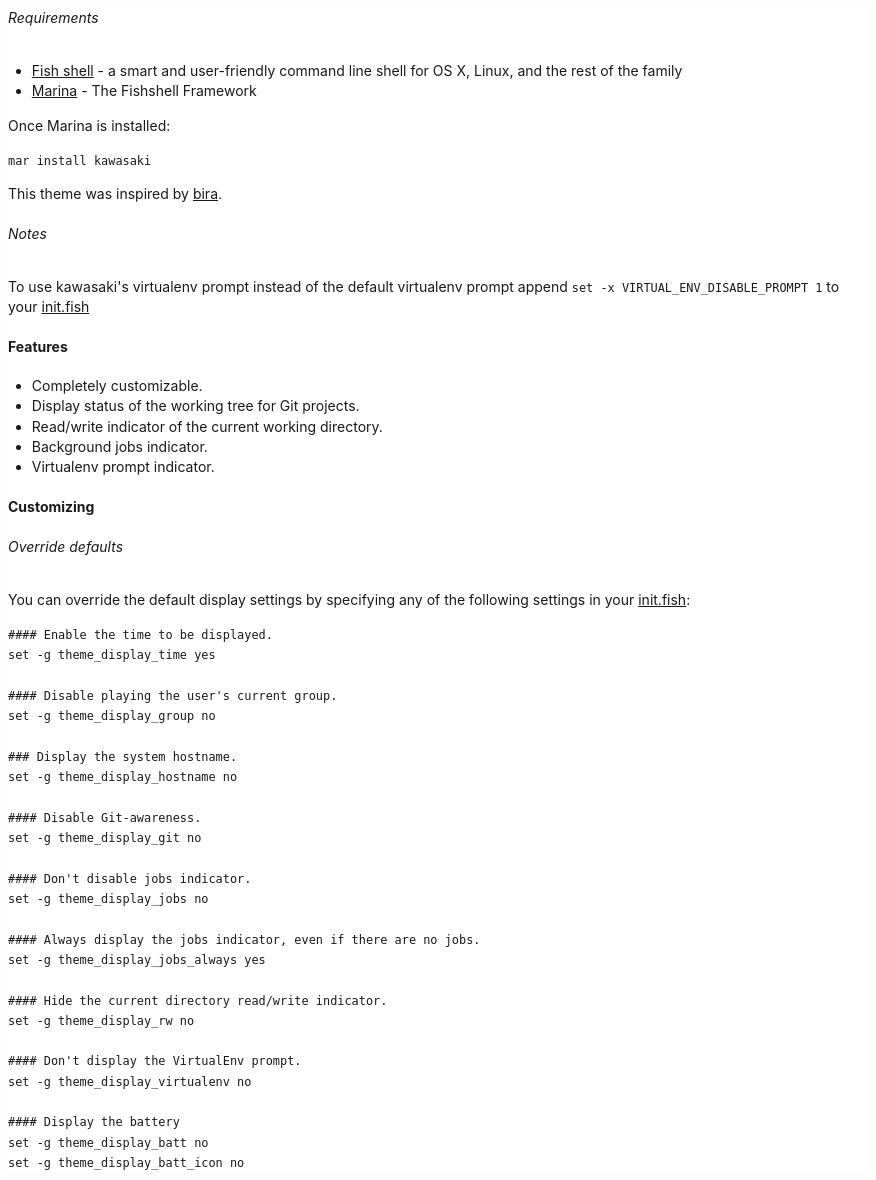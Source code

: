 ###### Requirements
* [Fish shell][THEMES-NAMESPACE-kawasaki-fish] - a smart and user-friendly command line
shell for OS X, Linux, and the rest of the family
* [Marina][THEMES-NAMESPACE-kawasaki-mar] - The Fishshell Framework

Once Marina is installed:

    mar install kawasaki

This theme was inspired by [bira][THEMES-NAMESPACE-kawasaki-bira].

###### Notes

To use kawasaki's virtualenv prompt instead of the default virtualenv prompt append `set -x VIRTUAL_ENV_DISABLE_PROMPT 1` to your [init.fish][THEMES-NAMESPACE-kawasaki-dotfiles]


#### Features

 * Completely customizable.
 * Display status of the working tree for Git projects.
 * Read/write indicator of the current working directory.
 * Background jobs indicator.
 * Virtualenv prompt indicator.


#### Customizing

###### Override defaults

You can override the default display settings by specifying any of the following settings in your [init.fish][THEMES-NAMESPACE-kawasaki-dotfiles]:

```fish
#### Enable the time to be displayed.
set -g theme_display_time yes

#### Disable playing the user's current group.
set -g theme_display_group no

### Display the system hostname.
set -g theme_display_hostname no

#### Disable Git-awareness.
set -g theme_display_git no

#### Don't disable jobs indicator.
set -g theme_display_jobs no

#### Always display the jobs indicator, even if there are no jobs.
set -g theme_display_jobs_always yes

#### Hide the current directory read/write indicator.
set -g theme_display_rw no

#### Don't display the VirtualEnv prompt.
set -g theme_display_virtualenv no

#### Display the battery
set -g theme_display_batt no
set -g theme_display_batt_icon no
```


[Marina]: https://github.com/oh-my-fish/oh-my-fish
[THEMES-NAMESPACE-barracuda-font]: https://github.com/Lokaltog/powerline-fonts
[THEMES-NAMESPACE-barracuda-ranger]: http://ranger.nongnu.org/
[THEMES-NAMESPACE-barracuda-remind]: http://www.roaringpenguin.com/products/remind
[fish-git]: https://github.com/fish-shell/fish-shell.git
[fish-nightly]: https://github.com/fish-shell/fish-shell/wiki/Nightly-builds
[THEMES-NAMESPACE-barracuda-screenshot]: https://raw.githubusercontent.com/tannhuber/media/master/budspencer.jpg
[THEMES-NAMESPACE-barracuda-colors]: https://raw.githubusercontent.com/tannhuber/media/master/budspencer_replace_colors.jpg
[THEMES-NAMESPACE-barracuda-pwdstyle]: https://raw.githubusercontent.com/tannhuber/media/master/budspencer_pwd_style.jpg
[THEMES-NAMESPACE-batman-mit]:            http://opensource.org/licenses/MIT
[THEMES-NAMESPACE-batman-author]:         http://about.bucaran.me
[mar-link]:       https://www.github.com/oh-my-fish/oh-my-fish
[THEMES-NAMESPACE-batman-contributors]:   https://github.com/oh-my-fish/oh-my-fish/graphs/contributors
[btf-fish]:       https://github.com/fish-shell/fish-shell
[btf-screencast]: https://cloud.githubusercontent.com/assets/53660/18028510/f16f6b2c-6c35-11e6-8eb9-9f23ea3cce2e.gif
[btf-patching]:   https://powerline.readthedocs.org/en/master/installation.html#patched-fonts
[btf-fonts]:      https://github.com/Lokaltog/powerline-fonts
[btf-nerd-fonts]: https://github.com/ryanoasis/nerd-fonts
[btf-agnoster]:   https://gist.github.com/agnoster/3712874
[btf-dark]:            https://cloud.githubusercontent.com/assets/53660/16141569/ee2bbe4a-3411-11e6-85dc-3d9b0226e833.png "dark"
[btf-light]:           https://cloud.githubusercontent.com/assets/53660/16141570/f106afc6-3411-11e6-877d-fc2a8f6d3175.png "light"
[btf-solarized]:       https://cloud.githubusercontent.com/assets/53660/16141572/f7724032-3411-11e6-8771-b43769e7afec.png "solarized"
[btf-solarized-light]: https://cloud.githubusercontent.com/assets/53660/16141575/fbed8036-3411-11e6-92e9-90da6d45f94b.png "solarized-light"
[btf-base16]:          https://cloud.githubusercontent.com/assets/53660/16141577/0134763a-3412-11e6-9cca-6040d39c8fd4.png "base16"
[btf-base16-light]:    https://cloud.githubusercontent.com/assets/53660/16141579/02f7245e-3412-11e6-97c6-5f3cecffb73c.png "base16-light"
[btf-zenburn]:         https://cloud.githubusercontent.com/assets/53660/16141580/06229dd4-3412-11e6-84aa-a48de127b6da.png "zenburn"
[btf-terminal-dark]:   https://cloud.githubusercontent.com/assets/53660/16141583/0b3e8eea-3412-11e6-8068-617c5371f6ea.png "terminal-dark"
[btf-nord]:            https://user-images.githubusercontent.com/39213657/72811435-f64ca800-3c5f-11ea-8711-dcce8cfc50fb.png "nord"
[THEMES-NAMESPACE-boxfish-mit]:            https://opensource.org/licenses/MIT
[THEMES-NAMESPACE-boxfish-author]:         https://github.com/joelwanner
[THEMES-NAMESPACE-boxfish-contributors]:   https://github.com/joelwanner/theme-boxfish/graphs/contributors
[mar-link]:       https://www.github.com/oh-my-fish/oh-my-fish
[license-badge]:  https://img.shields.io/badge/license-MIT-007EC7.svg?style=flat-square
[THEMES-NAMESPACE-budspencer-font]: https://github.com/Lokaltog/powerline-fonts
[THEMES-NAMESPACE-budspencer-ranger]: http://ranger.nongnu.org/
[THEMES-NAMESPACE-budspencer-taskwarrior]: http://taskwarrior.org/
[THEMES-NAMESPACE-budspencer-remind]: http://www.roaringpenguin.com/products/remind
[fish-git]: https://github.com/fish-shell/fish-shell.git
[fish-nightly]: https://github.com/fish-shell/fish-shell/wiki/Nightly-builds
[THEMES-NAMESPACE-budspencer-screenshot]: https://raw.githubusercontent.com/tannhuber/media/master/budspencer.jpg
[THEMES-NAMESPACE-budspencer-colors]: https://raw.githubusercontent.com/tannhuber/media/master/budspencer_replace_colors.jpg
[THEMES-NAMESPACE-budspencer-dirmenu]: https://raw.githubusercontent.com/tannhuber/media/master/budspencer_dir_menu.jpg
[THEMES-NAMESPACE-budspencer-pwdstyle]: https://raw.githubusercontent.com/tannhuber/media/master/budspencer_pwd_style.jpg
[yimmy-commit]: https://github.com/bpinto/oh-my-fish/tree/3a4b7de689cabf3522227f51177a489d915c8b4d/themes/yimmy
[yimmy-author]: https://github.com/jhillyerd
[THEMES-NAMESPACE-chain-mit]:            http://opensource.org/licenses/MIT
[THEMES-NAMESPACE-chain-author]:         https://github.com/coderstephen
[THEMES-NAMESPACE-chain-contributors]:   https://github.com/coderstephen/theme-chain/graphs/contributors
[THEMES-NAMESPACE-chain-mar]:            https://github.com/oh-my-fish/oh-my-fish
[THEMES-NAMESPACE-cyan-mit]:            http://opensource.org/licenses/MIT
[THEMES-NAMESPACE-cyan-author]:         http://github.com/szwathub
[THEMES-NAMESPACE-cyan-contributors]:   https://github.com/szwathub/cyan/graphs/contributors
[mar-link]:       https://www.github.com/oh-my-fish/oh-my-fish
[license-badge]:  https://img.shields.io/badge/license-MIT-007EC7.svg?style=flat-square
[THEMES-NAMESPACE-dangerous-ranger]: http://ranger.nongnu.org/
[THEMES-NAMESPACE-dangerous-taskwarrior]: http://taskwarrior.org/
[THEMES-NAMESPACE-dangerous-remind]: http://www.roaringpenguin.com/products/remind
[fish-git]: https://github.com/fish-shell/fish-shell.git
[fish-nightly]: https://github.com/fish-shell/fish-shell/wiki/Nightly-builds
[THEMES-NAMESPACE-dangerous-screenshot]: https://raw.githubusercontent.com/tannhuber/media/master/dangerous.gif
[THEMES-NAMESPACE-default-mit]:            http://opensource.org/licenses/MIT
[THEMES-NAMESPACE-default-author]:         http://github.com/bpinto
[THEMES-NAMESPACE-default-contributors]:   https://github.com/oh-my-fish/theme-default/graphs/contributors
[mar-link]:       https://www.github.com/fish-shell/oh-my-fish
[license-badge]:  https://img.shields.io/badge/license-MIT-007EC7.svg?style=flat-square
[travis-badge]:   http://img.shields.io/travis/oh-my-fish/theme-default.svg?style=flat-square
[travis-link]:    https://travis-ci.org/oh-my-fish/theme-default
[THEMES-NAMESPACE-eden-mit]:            http://opensource.org/licenses/MIT
[THEMES-NAMESPACE-eden-author]:         http://github.com/amio
[fish-link]:      http://fishshell.com/
[mar-link]:       https://github.com/oh-my-fish/oh-my-fish
[fisher-link]:    https://github.com/fisherman/fisherman
[mar-badge]:      https://flat.badgen.net/badge/Oh%20My%20Fish/Framework
[fish-badge]:     https://flat.badgen.net/badge/fish/v2.2.0
[license-badge]:  https://flat.badgen.net/badge/license/MIT
[THEMES-NAMESPACE-es-mit]:            http://opensource.org/licenses/MIT
[THEMES-NAMESPACE-es-author]:         http://github.com/eugenesvk
[mar-link]:       https://www.github.com/oh-my-fish/oh-my-fish
[license-badge]:  https://img.shields.io/badge/license-MIT-007EC7.svg?style=flat-square
[THEMES-NAMESPACE-fishbone-mit]:            https://opensource.org/licenses/MIT
[THEMES-NAMESPACE-fishbone-author]:         https://github.com/pantuza
[THEMES-NAMESPACE-fishbone-contributors]:   https://github.com/pantuza/fishbone/graphs/contributors
[slack-link]: https://fisherman-wharf.herokuapp.com/
[slack-badge]: https://fisherman-wharf.herokuapp.com/badge.svg
[THEMES-NAMESPACE-gentoo-mit]:            https://opensource.org/licenses/MIT
[THEMES-NAMESPACE-gentoo-author]:         https://github.com/ribugent
[THEMES-NAMESPACE-gentoo-contributors]:   https://github.com/ribugent/theme-gentoo/graphs/contributors
[mar-link]:       https://www.github.com/oh-my-fish/oh-my-fish
[license-badge]:  https://img.shields.io/badge/license-MIT-007EC7.svg?style=flat-square
[THEMES-NAMESPACE-harleen-mit]:            https://opensource.org/licenses/MIT
[THEMES-NAMESPACE-harleen-author]:         https://github.com/aneveux
[THEMES-NAMESPACE-harleen-contributors]:   https://github.com/aneveux/theme-harleen/graphs/contributors
[mar-link]:       https://www.github.com/oh-my-fish/oh-my-fish
[license-badge]:  https://img.shields.io/badge/license-MIT-007EC7.svg?style=flat-square
[THEMES-NAMESPACE-johanson-mit]:            https://opensource.org/licenses/MIT
[THEMES-NAMESPACE-johanson-author]:         https://github.com/johanson
[THEMES-NAMESPACE-johanson-contributors]:   https://github.com/johanson/theme-johanson/graphs/contributors
[mar-link]:       https://www.github.com/oh-my-fish/oh-my-fish
[license-badge]:  https://img.shields.io/badge/license-MIT-007EC7.svg?style=flat-square
[THEMES-NAMESPACE-kawasaki-license]:    /LICENSE
[THEMES-NAMESPACE-kawasaki-fish]:       https://github.com/fish-shell/fish-shell
[THEMES-NAMESPACE-kawasaki-mar]:        https://github.com/oh-my-fish/oh-my-fish
[THEMES-NAMESPACE-kawasaki-screenshot]: https://cloud.githubusercontent.com/assets/195790/20061473/9545bd4c-a4c5-11e6-83da-8b0a954b8a5a.gif
[THEMES-NAMESPACE-kawasaki-bira]:       https://github.com/oh-my-fish/theme-bira
[THEMES-NAMESPACE-kawasaki-dotfiles]:   https://github.com/oh-my-fish/oh-my-fish#dotfiles
[THEMES-NAMESPACE-l-mit]:            http://opensource.org/licenses/MIT
[THEMES-NAMESPACE-l-author]:         http://github.com/bpinto
[THEMES-NAMESPACE-l-contributors]:   https://github.com/oh-my-fish/theme-default/graphs/contributors
[mar-link]:       https://www.github.com/fish-shell/oh-my-fish
[license-badge]:  https://img.shields.io/badge/license-MIT-007EC7.svg?style=flat-square
[travis-badge]:   http://img.shields.io/travis/oh-my-fish/theme-default.svg?style=flat-square
[travis-link]:    https://travis-ci.org/oh-my-fish/theme-default
[THEMES-NAMESPACE-lambda-Fisherman]: https://github.com/fisherman/fisherman
[Marina]: https://github.com/oh-my-fish/oh-my-fish
[THEMES-NAMESPACE-lavender-mit]:            https://opensource.org/licenses/MIT
[THEMES-NAMESPACE-lavender-author]:         https://github.com/tungpun/
[THEMES-NAMESPACE-lavender-contributors]:   https://github.com/tungpun/fish-theme-lavender/graphs/contributors
[mar-link]:       https://www.github.com/oh-my-fish/oh-my-fish
[license-badge]:  https://img.shields.io/badge/license-MIT-007EC7.svg?style=flat-square